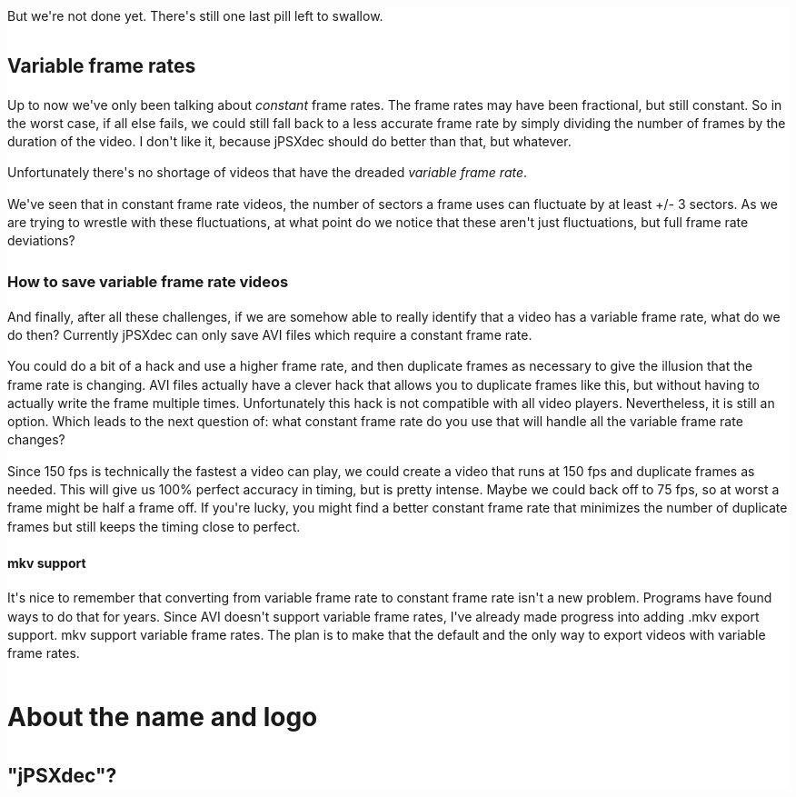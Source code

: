 But we're not done yet. There's still one last pill left to swallow.


## Variable frame rates

Up to now we've only been talking about *constant* frame rates. The frame rates
may have been fractional, but still constant. So in the worst case, if all else
fails, we could still fall back to a less accurate frame rate by simply dividing
the number of frames by the duration of the video. I don't like it, because
jPSXdec should do better than that, but whatever.

Unfortunately there's no shortage of videos that have the dreaded *variable frame rate*.

We've seen that in constant frame rate videos, the number of sectors
a frame uses can fluctuate by at least +/- 3 sectors.
As we are trying to wrestle with these fluctuations, at what point do we notice
that these aren't just fluctuations, but full frame rate deviations?


### How to save variable frame rate videos

And finally, after all these challenges, if we are somehow able to really identify
that a video has a variable frame rate, what do we do then? Currently jPSXdec can only
save AVI files which require a constant frame rate.

You could do a bit of a hack and use a higher frame rate, and then duplicate
frames as necessary to give the illusion that the frame rate is changing.
AVI files actually have a clever hack that allows you to duplicate frames
like this, but without having to actually write the frame multiple times.
Unfortunately this hack is not compatible with all video players.
Nevertheless, it is still an option. Which leads to the next question of:
what constant frame rate do you use that will handle all the variable frame rate changes?

Since 150 fps is technically the fastest a video can play, we could create a
video that runs at 150 fps and duplicate frames as needed. This will give us
100% perfect accuracy in timing, but is pretty intense. Maybe we could back off to
75 fps, so at worst a frame might be half a frame off. If you're lucky,
you might find a better constant frame rate that minimizes the number of duplicate
frames but still keeps the timing close to perfect.

#### mkv support

It's nice to remember that converting from variable frame rate to constant
frame rate isn't a new problem. Programs have found ways to do that for years.
Since AVI doesn't support variable frame rates, I've already made progress
into adding .mkv export support. mkv support variable frame rates.
The plan is to make that the default and the only way to export videos
with variable frame rates.


# About the name and logo

## "jPSXdec"?
